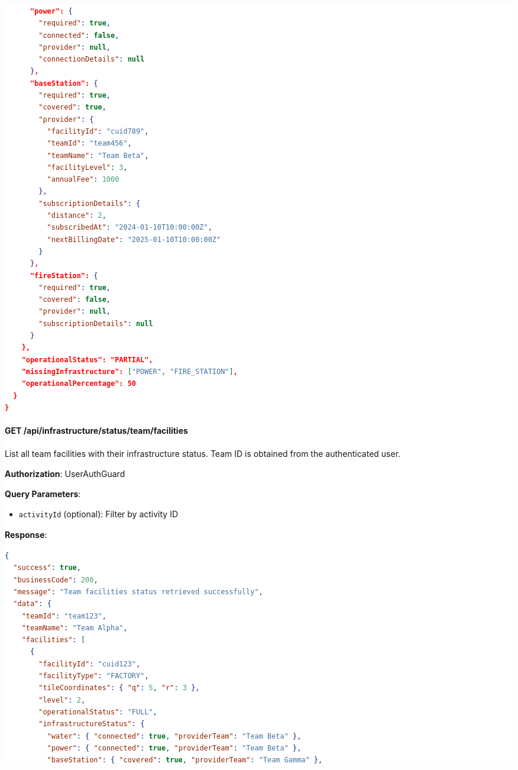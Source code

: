 ```json
      "power": {
        "required": true,
        "connected": false,
        "provider": null,
        "connectionDetails": null
      },
      "baseStation": {
        "required": true,
        "covered": true,
        "provider": {
          "facilityId": "cuid789",
          "teamId": "team456",
          "teamName": "Team Beta",
          "facilityLevel": 3,
          "annualFee": 1000
        },
        "subscriptionDetails": {
          "distance": 2,
          "subscribedAt": "2024-01-10T10:00:00Z",
          "nextBillingDate": "2025-01-10T10:00:00Z"
        }
      },
      "fireStation": {
        "required": true,
        "covered": false,
        "provider": null,
        "subscriptionDetails": null
      }
    },
    "operationalStatus": "PARTIAL",
    "missingInfrastructure": ["POWER", "FIRE_STATION"],
    "operationalPercentage": 50
  }
}
```

#### GET /api/infrastructure/status/team/facilities
List all team facilities with their infrastructure status. Team ID is obtained from the authenticated user.

**Authorization**: UserAuthGuard

**Query Parameters**:
- `activityId` (optional): Filter by activity ID

**Response**:
```json
{
  "success": true,
  "businessCode": 200,
  "message": "Team facilities status retrieved successfully",
  "data": {
    "teamId": "team123",
    "teamName": "Team Alpha",
    "facilities": [
      {
        "facilityId": "cuid123",
        "facilityType": "FACTORY",
        "tileCoordinates": { "q": 5, "r": 3 },
        "level": 2,
        "operationalStatus": "FULL",
        "infrastructureStatus": {
          "water": { "connected": true, "providerTeam": "Team Beta" },
          "power": { "connected": true, "providerTeam": "Team Beta" },
          "baseStation": { "covered": true, "providerTeam": "Team Gamma" },
```